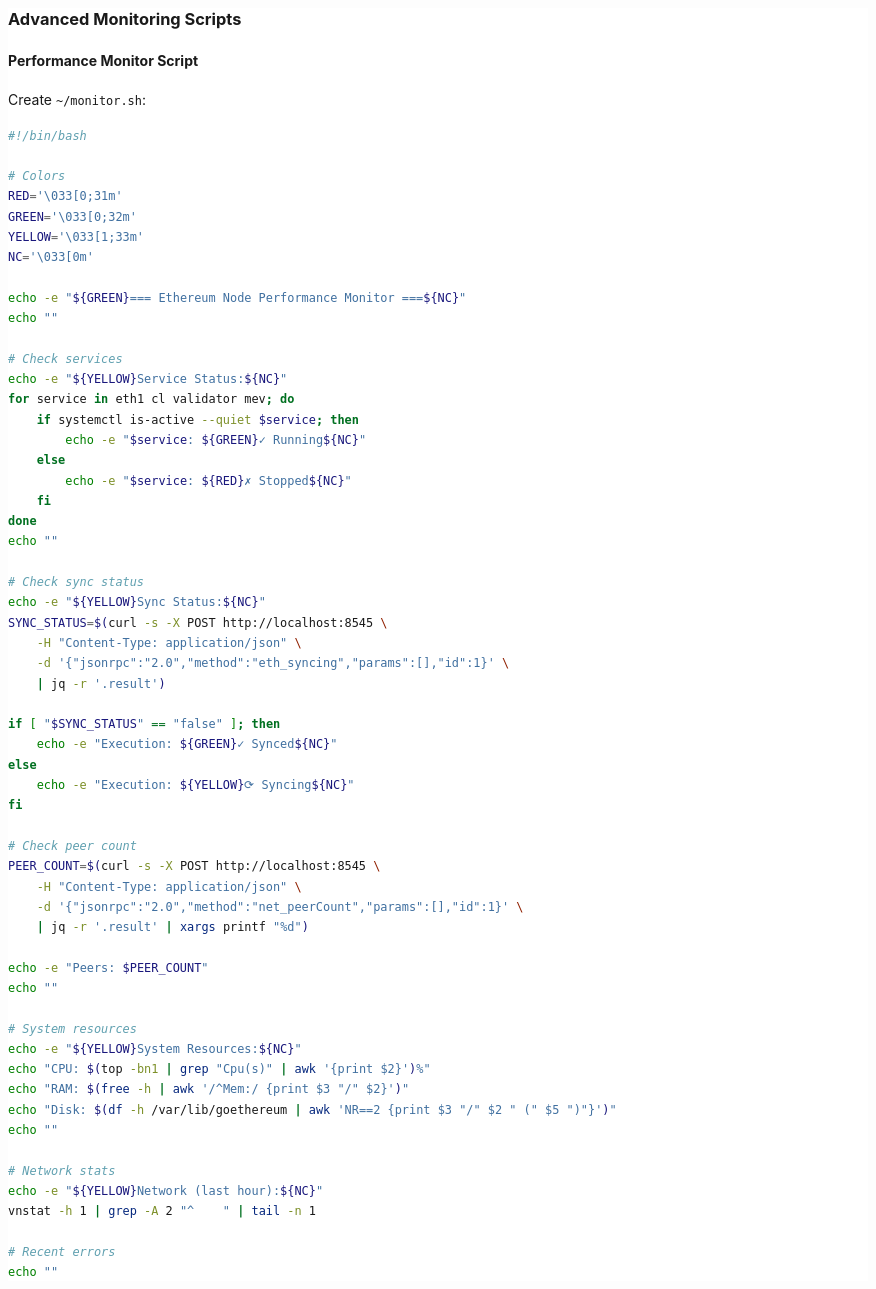 ### Advanced Monitoring Scripts

#### Performance Monitor Script

Create `~/monitor.sh`:

```bash
#!/bin/bash

# Colors
RED='\033[0;31m'
GREEN='\033[0;32m'
YELLOW='\033[1;33m'
NC='\033[0m'

echo -e "${GREEN}=== Ethereum Node Performance Monitor ===${NC}"
echo ""

# Check services
echo -e "${YELLOW}Service Status:${NC}"
for service in eth1 cl validator mev; do
    if systemctl is-active --quiet $service; then
        echo -e "$service: ${GREEN}✓ Running${NC}"
    else
        echo -e "$service: ${RED}✗ Stopped${NC}"
    fi
done
echo ""

# Check sync status
echo -e "${YELLOW}Sync Status:${NC}"
SYNC_STATUS=$(curl -s -X POST http://localhost:8545 \
    -H "Content-Type: application/json" \
    -d '{"jsonrpc":"2.0","method":"eth_syncing","params":[],"id":1}' \
    | jq -r '.result')

if [ "$SYNC_STATUS" == "false" ]; then
    echo -e "Execution: ${GREEN}✓ Synced${NC}"
else
    echo -e "Execution: ${YELLOW}⟳ Syncing${NC}"
fi

# Check peer count
PEER_COUNT=$(curl -s -X POST http://localhost:8545 \
    -H "Content-Type: application/json" \
    -d '{"jsonrpc":"2.0","method":"net_peerCount","params":[],"id":1}' \
    | jq -r '.result' | xargs printf "%d")

echo -e "Peers: $PEER_COUNT"
echo ""

# System resources
echo -e "${YELLOW}System Resources:${NC}"
echo "CPU: $(top -bn1 | grep "Cpu(s)" | awk '{print $2}')%"
echo "RAM: $(free -h | awk '/^Mem:/ {print $3 "/" $2}')"
echo "Disk: $(df -h /var/lib/goethereum | awk 'NR==2 {print $3 "/" $2 " (" $5 ")"}')"
echo ""

# Network stats
echo -e "${YELLOW}Network (last hour):${NC}"
vnstat -h 1 | grep -A 2 "^    " | tail -n 1

# Recent errors
echo ""
```